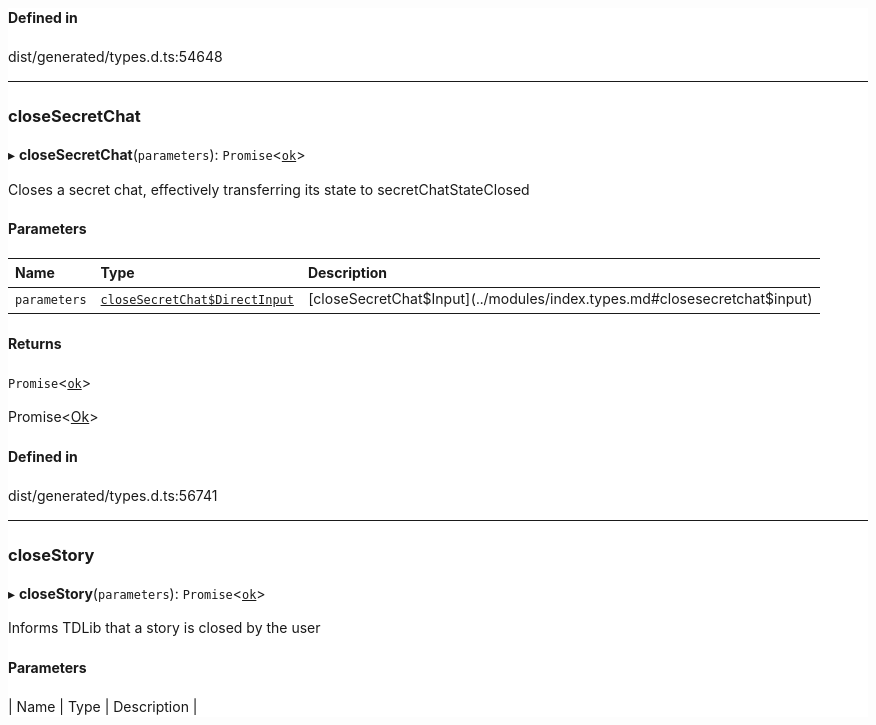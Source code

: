 #### Defined in

dist/generated/types.d.ts:54648

___

### closeSecretChat

▸ **closeSecretChat**(`parameters`): `Promise`<[`ok`](../modules/index.types.default.md#ok-1)\>

Closes a secret chat, effectively transferring its state to secretChatStateClosed

#### Parameters

| Name | Type | Description |
| :------ | :------ | :------ |
| `parameters` | [`closeSecretChat$DirectInput`](../modules/index.types.default.md#closesecretchat$directinput) | [closeSecretChat$Input](../modules/index.types.md#closesecretchat$input) |

#### Returns

`Promise`<[`ok`](../modules/index.types.default.md#ok-1)\>

Promise<[Ok](../modules/index.types.md#ok)>

#### Defined in

dist/generated/types.d.ts:56741

___

### closeStory

▸ **closeStory**(`parameters`): `Promise`<[`ok`](../modules/index.types.default.md#ok-1)\>

Informs TDLib that a story is closed by the user

#### Parameters

| Name | Type | Description |
